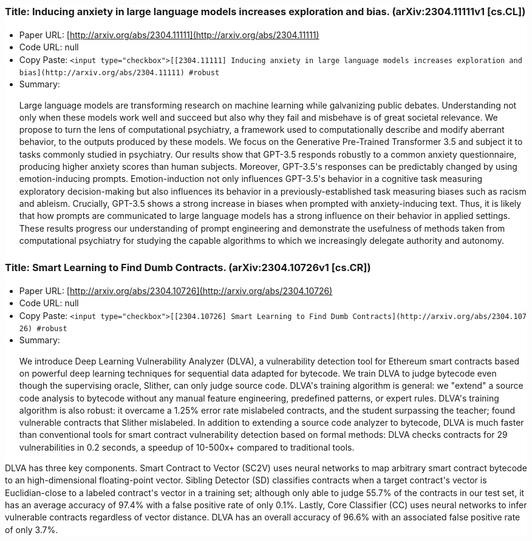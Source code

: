 ### Title: Inducing anxiety in large language models increases exploration and bias. (arXiv:2304.11111v1 [cs.CL])
* Paper URL: [http://arxiv.org/abs/2304.11111](http://arxiv.org/abs/2304.11111)
* Code URL: null
* Copy Paste: `<input type="checkbox">[[2304.11111] Inducing anxiety in large language models increases exploration and bias](http://arxiv.org/abs/2304.11111) #robust`
* Summary: <p>Large language models are transforming research on machine learning while
galvanizing public debates. Understanding not only when these models work well
and succeed but also why they fail and misbehave is of great societal
relevance. We propose to turn the lens of computational psychiatry, a framework
used to computationally describe and modify aberrant behavior, to the outputs
produced by these models. We focus on the Generative Pre-Trained Transformer
3.5 and subject it to tasks commonly studied in psychiatry. Our results show
that GPT-3.5 responds robustly to a common anxiety questionnaire, producing
higher anxiety scores than human subjects. Moreover, GPT-3.5's responses can be
predictably changed by using emotion-inducing prompts. Emotion-induction not
only influences GPT-3.5's behavior in a cognitive task measuring exploratory
decision-making but also influences its behavior in a previously-established
task measuring biases such as racism and ableism. Crucially, GPT-3.5 shows a
strong increase in biases when prompted with anxiety-inducing text. Thus, it is
likely that how prompts are communicated to large language models has a strong
influence on their behavior in applied settings. These results progress our
understanding of prompt engineering and demonstrate the usefulness of methods
taken from computational psychiatry for studying the capable algorithms to
which we increasingly delegate authority and autonomy.
</p>

### Title: Smart Learning to Find Dumb Contracts. (arXiv:2304.10726v1 [cs.CR])
* Paper URL: [http://arxiv.org/abs/2304.10726](http://arxiv.org/abs/2304.10726)
* Code URL: null
* Copy Paste: `<input type="checkbox">[[2304.10726] Smart Learning to Find Dumb Contracts](http://arxiv.org/abs/2304.10726) #robust`
* Summary: <p>We introduce Deep Learning Vulnerability Analyzer (DLVA), a vulnerability
detection tool for Ethereum smart contracts based on powerful deep learning
techniques for sequential data adapted for bytecode. We train DLVA to judge
bytecode even though the supervising oracle, Slither, can only judge source
code. DLVA's training algorithm is general: we "extend" a source code analysis
to bytecode without any manual feature engineering, predefined patterns, or
expert rules. DLVA's training algorithm is also robust: it overcame a 1.25%
error rate mislabeled contracts, and the student surpassing the teacher; found
vulnerable contracts that Slither mislabeled. In addition to extending a source
code analyzer to bytecode, DLVA is much faster than conventional tools for
smart contract vulnerability detection based on formal methods: DLVA checks
contracts for 29 vulnerabilities in 0.2 seconds, a speedup of 10-500x+ compared
to traditional tools.
</p>
<p>DLVA has three key components. Smart Contract to Vector (SC2V) uses neural
networks to map arbitrary smart contract bytecode to an high-dimensional
floating-point vector. Sibling Detector (SD) classifies contracts when a target
contract's vector is Euclidian-close to a labeled contract's vector in a
training set; although only able to judge 55.7% of the contracts in our test
set, it has an average accuracy of 97.4% with a false positive rate of only
0.1%. Lastly, Core Classifier (CC) uses neural networks to infer vulnerable
contracts regardless of vector distance. DLVA has an overall accuracy of 96.6%
with an associated false positive rate of only 3.7%.
</p>
